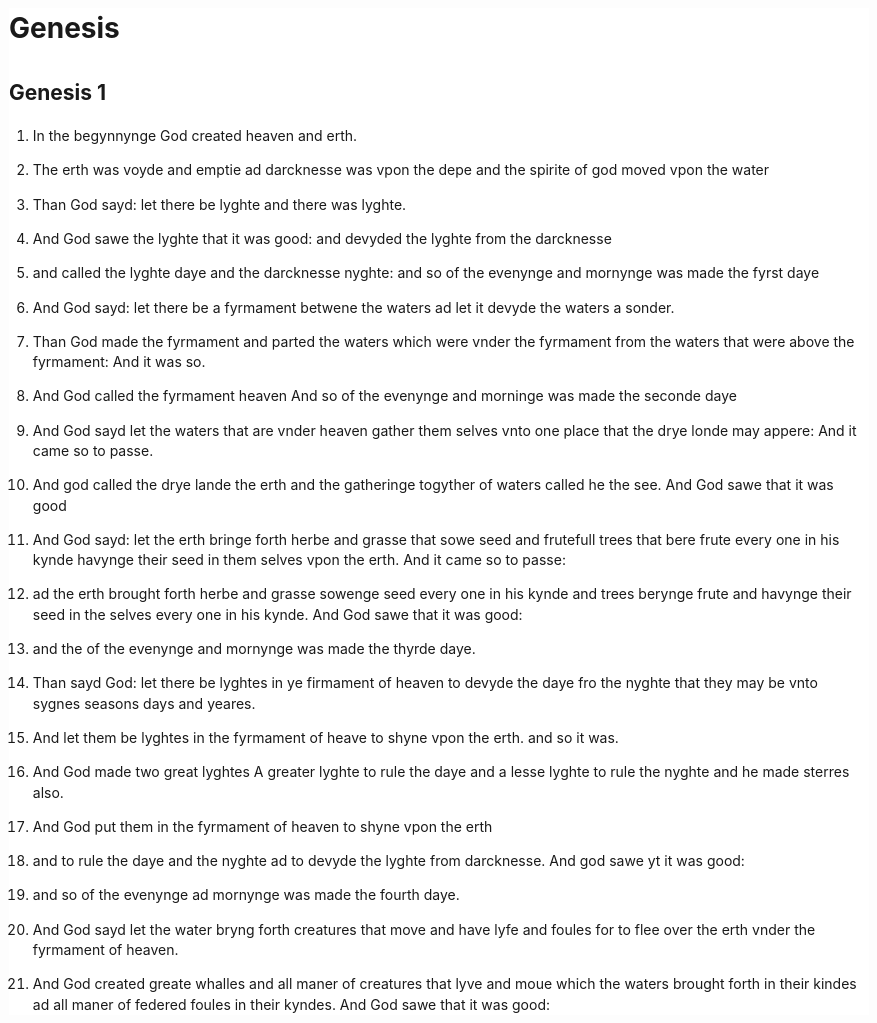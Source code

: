 # Genesis

## Genesis 1

1. In the begynnynge God created heaven and erth.

2. The erth was voyde and emptie ad darcknesse was vpon the depe and the spirite of god moved vpon the water

3. Than God sayd: let there be lyghte and there was lyghte.

4. And God sawe the lyghte that it was good: and devyded the lyghte from the darcknesse

5. and called the lyghte daye and the darcknesse nyghte: and so of the evenynge and mornynge was made the fyrst daye

6. And God sayd: let there be a fyrmament betwene the waters ad let it devyde the waters a sonder.

7. Than God made the fyrmament and parted the waters which were vnder the fyrmament from the waters that were above the fyrmament: And it was so.

8. And God called the fyrmament heaven And so of the evenynge and morninge was made the seconde daye

9. And God sayd let the waters that are vnder heaven gather them selves vnto one place that the drye londe may appere: And it came so to passe.

10. And god called the drye lande the erth and the gatheringe togyther of waters called he the see. And God sawe that it was good

11. And God sayd: let the erth bringe forth herbe and grasse that sowe seed and frutefull trees that bere frute every one in his kynde havynge their seed in them selves vpon the erth. And it came so to passe:

12. ad the erth brought forth herbe and grasse sowenge seed every one in his kynde and trees berynge frute and havynge their seed in the selves every one in his kynde. And God sawe that it was good:

13. and the of the evenynge and mornynge was made the thyrde daye.

14. Than sayd God: let there be lyghtes in ye firmament of heaven to devyde the daye fro the nyghte that they may be vnto sygnes seasons days and yeares.

15. And let them be lyghtes in the fyrmament of heave to shyne vpon the erth. and so it was.

16. And God made two great lyghtes A greater lyghte to rule the daye and a lesse lyghte to rule the nyghte and he made sterres also.

17. And God put them in the fyrmament of heaven to shyne vpon the erth

18. and to rule the daye and the nyghte ad to devyde the lyghte from darcknesse. And god sawe yt it was good:

19. and so of the evenynge ad mornynge was made the fourth daye.

20. And God sayd let the water bryng forth creatures that move and have lyfe and foules for to flee over the erth vnder the fyrmament of heaven.

21. And God created greate whalles and all maner of creatures that lyve and moue which the waters brought forth in their kindes ad all maner of federed foules in their kyndes. And God sawe that it was good:
